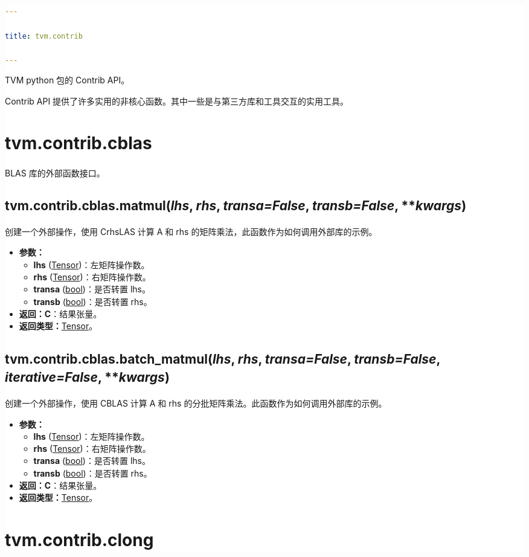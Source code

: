 ```yaml
---

title: tvm.contrib

---
```



TVM python 包的 Contrib API。


Contrib API 提供了许多实用的非核心函数。其中一些是与第三方库和工具交互的实用工具。



# tvm.contrib.cblas



BLAS 库的外部函数接口。

## tvm.contrib.cblas.matmul(*lhs*, *rhs*, *transa=False*, *transb=False*, ***kwargs*)


创建一个外部操作，使用 CrhsLAS 计算 A 和 rhs 的矩阵乘法，此函数作为如何调用外部库的示例。
* **参数：**
   * **lhs** ([Tensor](https://tvm.apache.org/docs/reference/api/python/te.html#tvm.te.Tensor))：左矩阵操作数。
   * **rhs** ([Tensor](https://tvm.apache.org/docs/reference/api/python/te.html#tvm.te.Tensor))：右矩阵操作数。
   * **transa** ([bool](https://docs.python.org/3/library/functions.html#bool))：是否转置 lhs。
   * **transb** ([bool](https://docs.python.org/3/library/functions.html#bool))：是否转置 rhs。
* **返回：C**：结果张量。
* **返回类型：**[Tensor](https://tvm.apache.org/docs/reference/api/python/te.html#tvm.te.Tensor)。

## tvm.contrib.cblas.batch_matmul(*lhs*, *rhs*, *transa=False*, *transb=False*, *iterative=False*, ***kwargs*)


创建一个外部操作，使用 CBLAS 计算 A 和 rhs 的分批矩阵乘法。此函数作为如何调用外部库的示例。
* **参数：**
   * **lhs** ([Tensor](https://tvm.apache.org/docs/reference/api/python/te.html#tvm.te.Tensor))：左矩阵操作数。
   * **rhs** ([Tensor](https://tvm.apache.org/docs/reference/api/python/te.html#tvm.te.Tensor))：右矩阵操作数。
   * **transa** ([bool](https://docs.python.org/3/library/functions.html#bool))：是否转置 lhs。
   * **transb** ([bool](https://docs.python.org/3/library/functions.html#bool))：是否转置 rhs。
* **返回：C**：结果张量。
* **返回类型：**[Tensor](https://tvm.apache.org/docs/reference/api/python/te.html#tvm.te.Tensor)。





# tvm.contrib.clong
